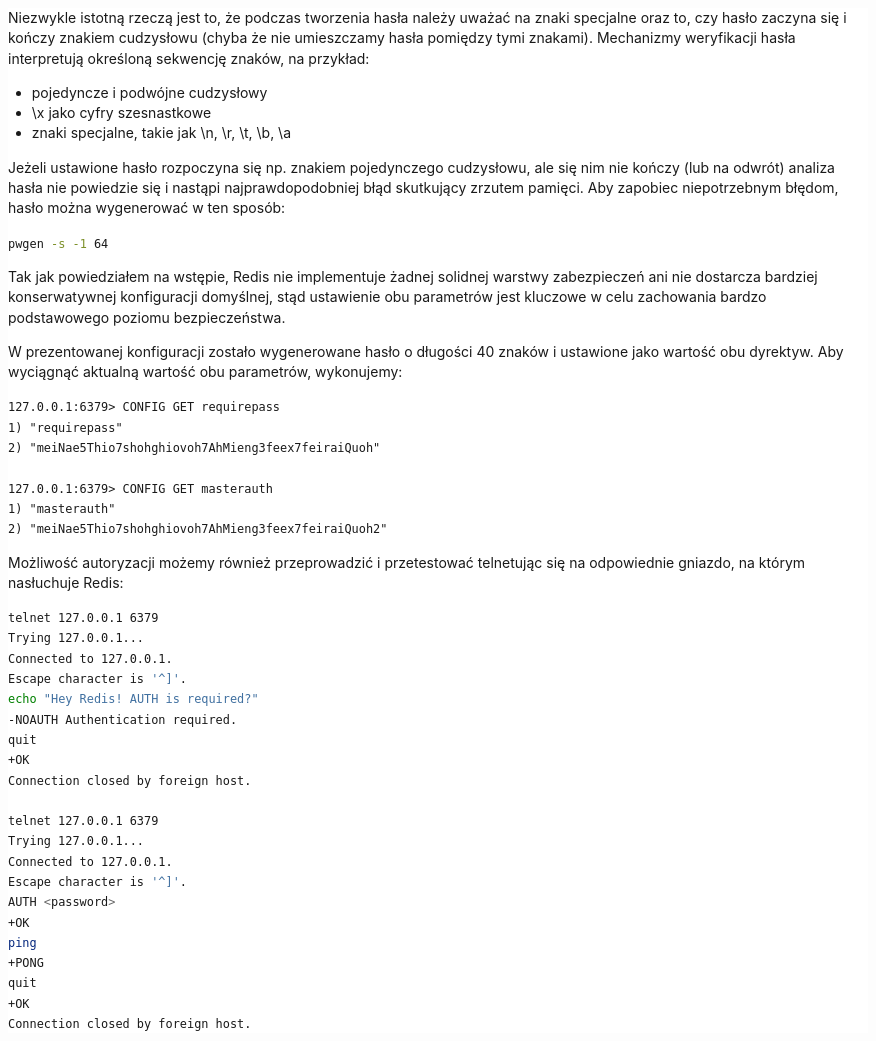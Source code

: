 Niezwykle istotną rzeczą jest to, że podczas tworzenia hasła należy uważać na znaki specjalne oraz to, czy hasło zaczyna się i kończy znakiem cudzysłowu (chyba że nie umieszczamy hasła pomiędzy tymi znakami). Mechanizmy weryfikacji hasła interpretują określoną sekwencję znaków, na przykład:

- pojedyncze i podwójne cudzysłowy
- <span class="h-b">\x</span> jako cyfry szesnastkowe
- znaki specjalne, takie jak <span class="h-b">\n</span>, <span class="h-b">\r</span>, <span class="h-b">\t</span>, <span class="h-b">\b</span>, <span class="h-b">\a</span>

Jeżeli ustawione hasło rozpoczyna się np. znakiem pojedynczego cudzysłowu, ale się nim nie kończy (lub na odwrót) analiza hasła nie powiedzie się i nastąpi najprawdopodobniej błąd skutkujący zrzutem pamięci. Aby zapobiec niepotrzebnym błędom, hasło można wygenerować w ten sposób:

```bash
pwgen -s -1 64
```

Tak jak powiedziałem na wstępie, Redis nie implementuje żadnej solidnej warstwy zabezpieczeń ani nie dostarcza bardziej konserwatywnej konfiguracji domyślnej, stąd ustawienie obu parametrów jest kluczowe w celu zachowania bardzo podstawowego poziomu bezpieczeństwa.

W prezentowanej konfiguracji zostało wygenerowane hasło o długości 40 znaków i ustawione jako wartość obu dyrektyw. Aby wyciągnąć aktualną wartość obu parametrów, wykonujemy:

```
127.0.0.1:6379> CONFIG GET requirepass
1) "requirepass"
2) "meiNae5Thio7shohghiovoh7AhMieng3feex7feiraiQuoh"

127.0.0.1:6379> CONFIG GET masterauth
1) "masterauth"
2) "meiNae5Thio7shohghiovoh7AhMieng3feex7feiraiQuoh2"
```

Możliwość autoryzacji możemy również przeprowadzić i przetestować telnetując się na odpowiednie gniazdo, na którym nasłuchuje Redis:

```bash
telnet 127.0.0.1 6379
Trying 127.0.0.1...
Connected to 127.0.0.1.
Escape character is '^]'.
echo "Hey Redis! AUTH is required?"
-NOAUTH Authentication required.
quit
+OK
Connection closed by foreign host.

telnet 127.0.0.1 6379
Trying 127.0.0.1...
Connected to 127.0.0.1.
Escape character is '^]'.
AUTH <password>
+OK
ping
+PONG
quit
+OK
Connection closed by foreign host.
```
